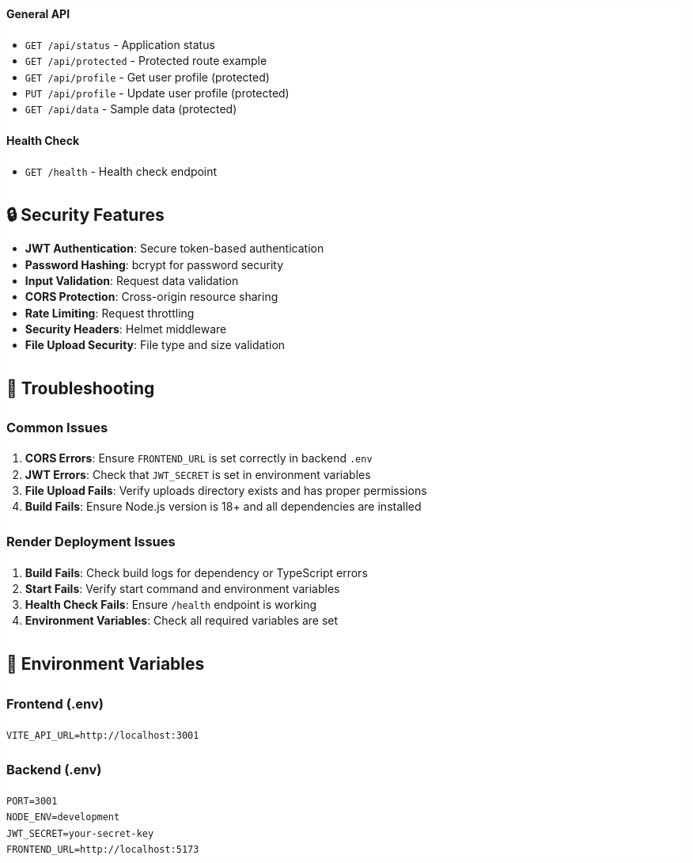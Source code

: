 #### General API
- `GET /api/status` - Application status
- `GET /api/protected` - Protected route example
- `GET /api/profile` - Get user profile (protected)
- `PUT /api/profile` - Update user profile (protected)
- `GET /api/data` - Sample data (protected)

#### Health Check
- `GET /health` - Health check endpoint

## 🔒 Security Features

- **JWT Authentication**: Secure token-based authentication
- **Password Hashing**: bcrypt for password security
- **Input Validation**: Request data validation
- **CORS Protection**: Cross-origin resource sharing
- **Rate Limiting**: Request throttling
- **Security Headers**: Helmet middleware
- **File Upload Security**: File type and size validation

## 🐛 Troubleshooting

### Common Issues

1. **CORS Errors**: Ensure `FRONTEND_URL` is set correctly in backend `.env`
2. **JWT Errors**: Check that `JWT_SECRET` is set in environment variables
3. **File Upload Fails**: Verify uploads directory exists and has proper permissions
4. **Build Fails**: Ensure Node.js version is 18+ and all dependencies are installed

### Render Deployment Issues

1. **Build Fails**: Check build logs for dependency or TypeScript errors
2. **Start Fails**: Verify start command and environment variables
3. **Health Check Fails**: Ensure `/health` endpoint is working
4. **Environment Variables**: Check all required variables are set

## 📝 Environment Variables

### Frontend (.env)
```env
VITE_API_URL=http://localhost:3001
```

### Backend (.env)
```env
PORT=3001
NODE_ENV=development
JWT_SECRET=your-secret-key
FRONTEND_URL=http://localhost:5173
```
